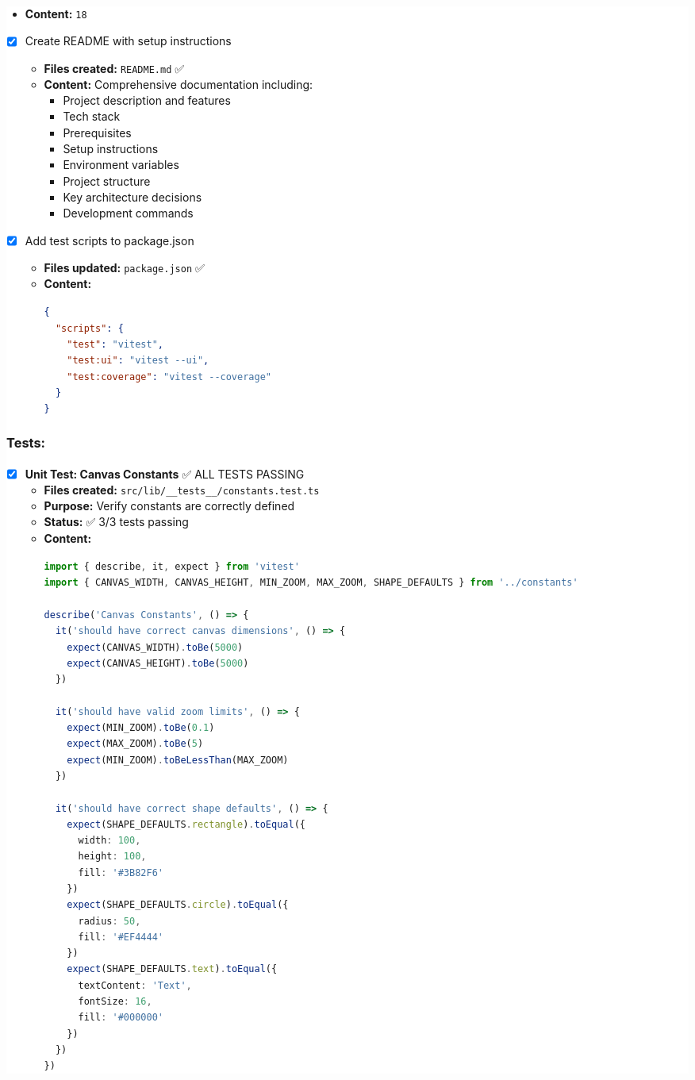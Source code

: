   - **Content:** `18`

- [x] Create README with setup instructions
  - **Files created:** `README.md` ✅
  - **Content:** Comprehensive documentation including:
    - Project description and features
    - Tech stack
    - Prerequisites
    - Setup instructions
    - Environment variables
    - Project structure
    - Key architecture decisions
    - Development commands

- [x] Add test scripts to package.json
  - **Files updated:** `package.json` ✅
  - **Content:**
    ```json
    {
      "scripts": {
        "test": "vitest",
        "test:ui": "vitest --ui",
        "test:coverage": "vitest --coverage"
      }
    }
    ```

### Tests:
- [x] **Unit Test: Canvas Constants** ✅ ALL TESTS PASSING
  - **Files created:** `src/lib/__tests__/constants.test.ts`
  - **Purpose:** Verify constants are correctly defined
  - **Status:** ✅ 3/3 tests passing
  - **Content:**
    ```ts
    import { describe, it, expect } from 'vitest'
    import { CANVAS_WIDTH, CANVAS_HEIGHT, MIN_ZOOM, MAX_ZOOM, SHAPE_DEFAULTS } from '../constants'
    
    describe('Canvas Constants', () => {
      it('should have correct canvas dimensions', () => {
        expect(CANVAS_WIDTH).toBe(5000)
        expect(CANVAS_HEIGHT).toBe(5000)
      })
      
      it('should have valid zoom limits', () => {
        expect(MIN_ZOOM).toBe(0.1)
        expect(MAX_ZOOM).toBe(5)
        expect(MIN_ZOOM).toBeLessThan(MAX_ZOOM)
      })
      
      it('should have correct shape defaults', () => {
        expect(SHAPE_DEFAULTS.rectangle).toEqual({
          width: 100,
          height: 100,
          fill: '#3B82F6'
        })
        expect(SHAPE_DEFAULTS.circle).toEqual({
          radius: 50,
          fill: '#EF4444'
        })
        expect(SHAPE_DEFAULTS.text).toEqual({
          textContent: 'Text',
          fontSize: 16,
          fill: '#000000'
        })
      })
    })